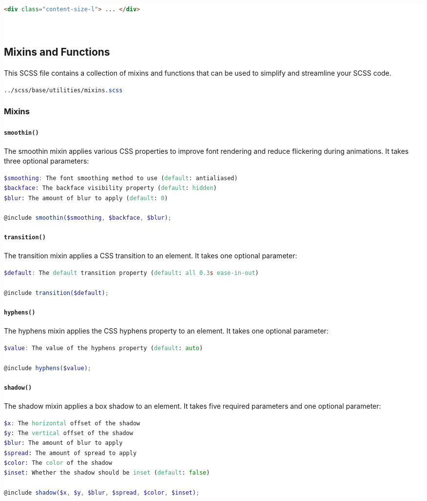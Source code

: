 ```html
<div class="content-size-l"> ... </div>
```

<br/>

## Mixins and Functions

This SCSS file contains a collection of mixins and functions that can be used to simplify and streamline your SCSS code.

```scss
../scss/base/utilities/mixins.scss
```

### Mixins

#### `smoothin()`

The smoothin mixin applies various CSS properties to improve font rendering and reduce flickering during animations. It takes three optional parameters:

```scss
$smoothing: The font smoothing method to use (default: antialiased)
$backface: The backface visibility property (default: hidden)
$blur: The amount of blur to apply (default: 0)

@include smoothin($smoothing, $backface, $blur);
```

#### `transition()`

The transition mixin applies a CSS transition to an element. It takes one optional parameter:

```scss
$default: The default transition property (default: all 0.3s ease-in-out)

@include transition($default);
```

#### `hyphens()`

The hyphens mixin applies the CSS hyphens property to an element. It takes one optional parameter:

```scss
$value: The value of the hyphens property (default: auto)

@include hyphens($value);
```

#### `shadow()`

The shadow mixin applies a box shadow to an element. It takes five required parameters and one optional parameter:

```scss
$x: The horizontal offset of the shadow
$y: The vertical offset of the shadow
$blur: The amount of blur to apply
$spread: The amount of spread to apply
$color: The color of the shadow
$inset: Whether the shadow should be inset (default: false)

@include shadow($x, $y, $blur, $spread, $color, $inset);
```
